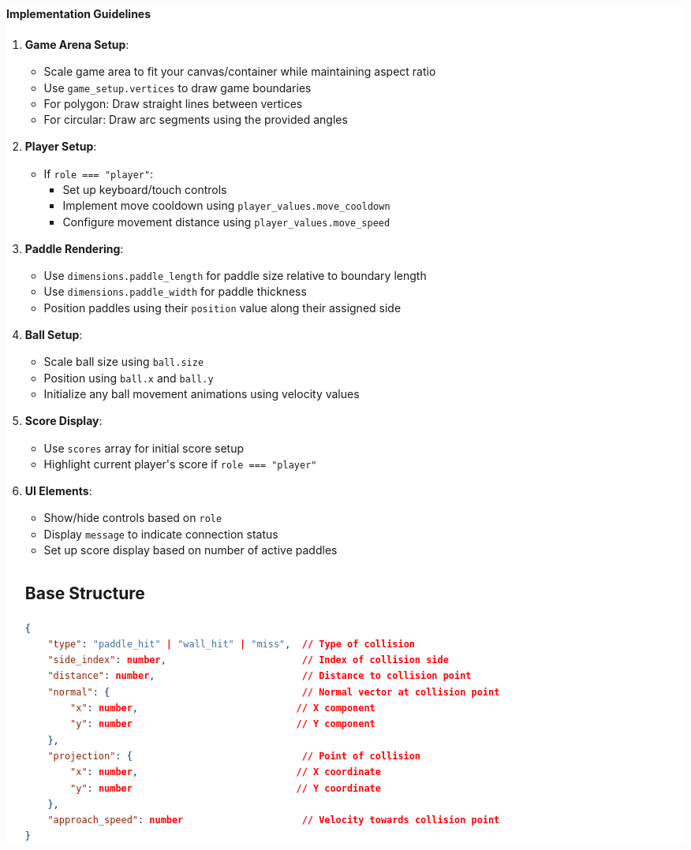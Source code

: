 #### Implementation Guidelines

1. **Game Arena Setup**:

   - Scale game area to fit your canvas/container while maintaining aspect ratio
   - Use `game_setup.vertices` to draw game boundaries
   - For polygon: Draw straight lines between vertices
   - For circular: Draw arc segments using the provided angles

2. **Player Setup**:

   - If `role === "player"`:
     - Set up keyboard/touch controls
     - Implement move cooldown using `player_values.move_cooldown`
     - Configure movement distance using `player_values.move_speed`

3. **Paddle Rendering**:

   - Use `dimensions.paddle_length` for paddle size relative to boundary length
   - Use `dimensions.paddle_width` for paddle thickness
   - Position paddles using their `position` value along their assigned side

4. **Ball Setup**:

   - Scale ball size using `ball.size`
   - Position using `ball.x` and `ball.y`
   - Initialize any ball movement animations using velocity values

5. **Score Display**:

   - Use `scores` array for initial score setup
   - Highlight current player's score if `role === "player"`

6. **UI Elements**:

   - Show/hide controls based on `role`
   - Display `message` to indicate connection status
   - Set up score display based on number of active paddles

   ## Base Structure

   ```json
   {
       "type": "paddle_hit" | "wall_hit" | "miss",  // Type of collision
       "side_index": number,                        // Index of collision side
       "distance": number,                          // Distance to collision point
       "normal": {                                  // Normal vector at collision point
           "x": number,                            // X component
           "y": number                             // Y component
       },
       "projection": {                              // Point of collision
           "x": number,                            // X coordinate
           "y": number                             // Y coordinate
       },
       "approach_speed": number                     // Velocity towards collision point
   }
   ```
